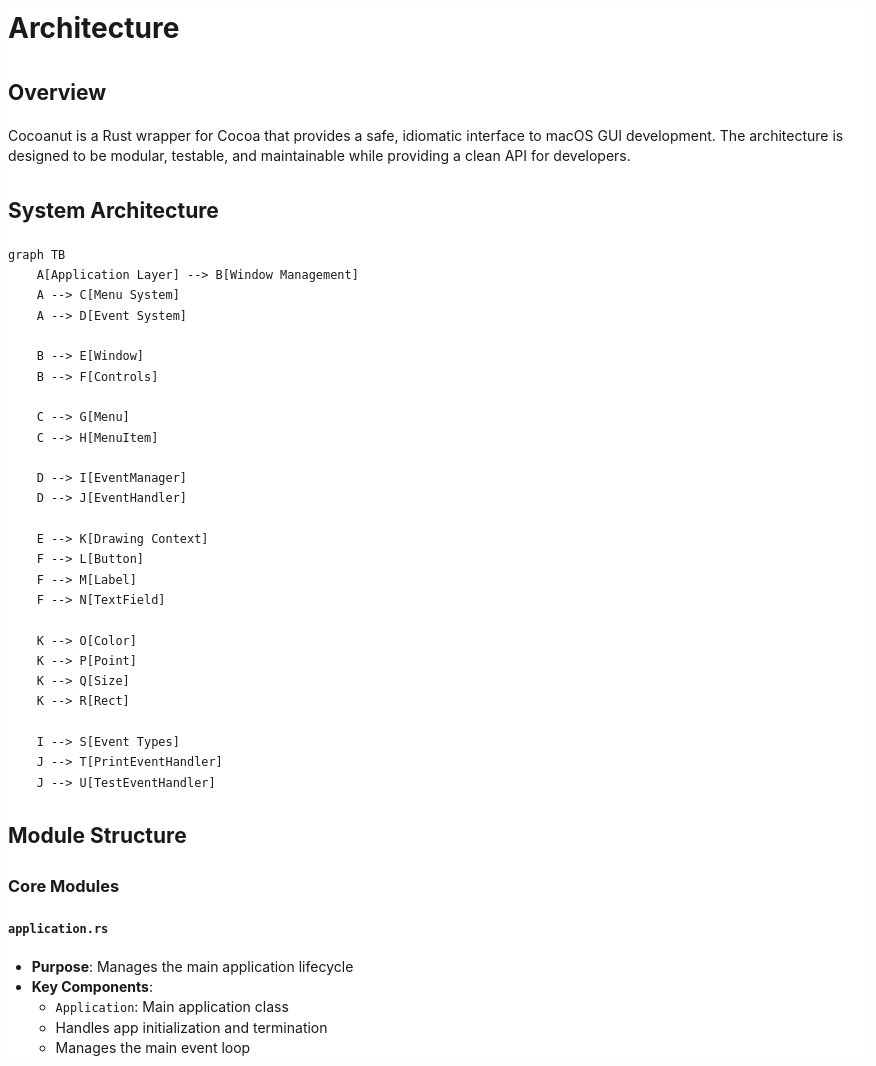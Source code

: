# Architecture

## Overview

Cocoanut is a Rust wrapper for Cocoa that provides a safe, idiomatic interface to macOS GUI development. The architecture is designed to be modular, testable, and maintainable while providing a clean API for developers.

## System Architecture

```mermaid
graph TB
    A[Application Layer] --> B[Window Management]
    A --> C[Menu System]
    A --> D[Event System]
    
    B --> E[Window]
    B --> F[Controls]
    
    C --> G[Menu]
    C --> H[MenuItem]
    
    D --> I[EventManager]
    D --> J[EventHandler]
    
    E --> K[Drawing Context]
    F --> L[Button]
    F --> M[Label]
    F --> N[TextField]
    
    K --> O[Color]
    K --> P[Point]
    K --> Q[Size]
    K --> R[Rect]
    
    I --> S[Event Types]
    J --> T[PrintEventHandler]
    J --> U[TestEventHandler]
```

## Module Structure

### Core Modules

#### `application.rs`
- **Purpose**: Manages the main application lifecycle
- **Key Components**:
  - `Application`: Main application class
  - Handles app initialization and termination
  - Manages the main event loop
